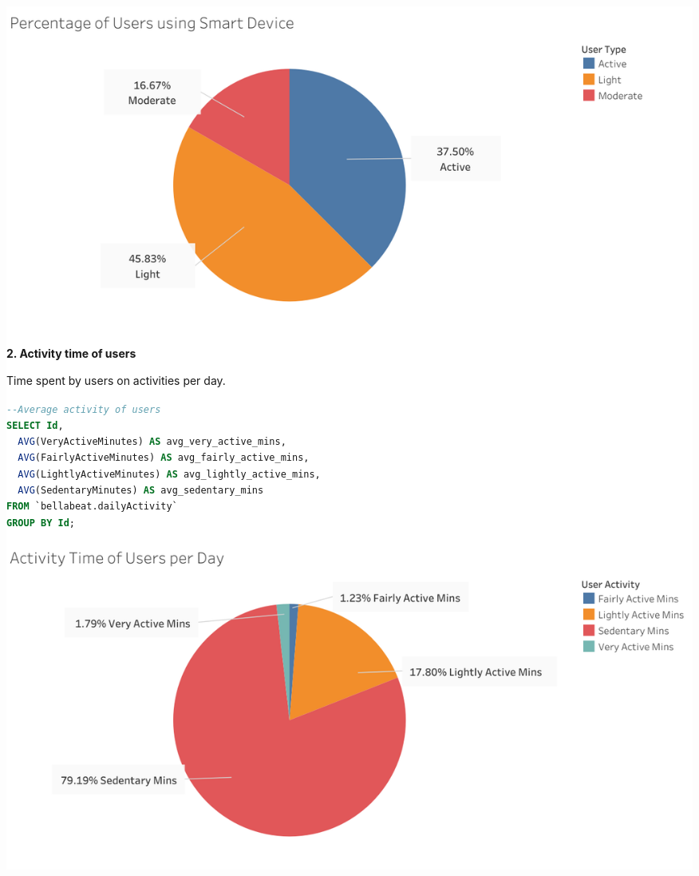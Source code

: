 ![Percentage of users using smart device](Visualizations/percentage-of-users-using-smart-device.png)

**2. Activity time of users**

Time spent by users on activities per day. 

```sql
--Average activity of users
SELECT Id,
  AVG(VeryActiveMinutes) AS avg_very_active_mins,
  AVG(FairlyActiveMinutes) AS avg_fairly_active_mins,
  AVG(LightlyActiveMinutes) AS avg_lightly_active_mins,
  AVG(SedentaryMinutes) AS avg_sedentary_mins
FROM `bellabeat.dailyActivity`
GROUP BY Id;
```
![Activity Time of Users](Visualizations/Activity-Time-of-Users.png)
